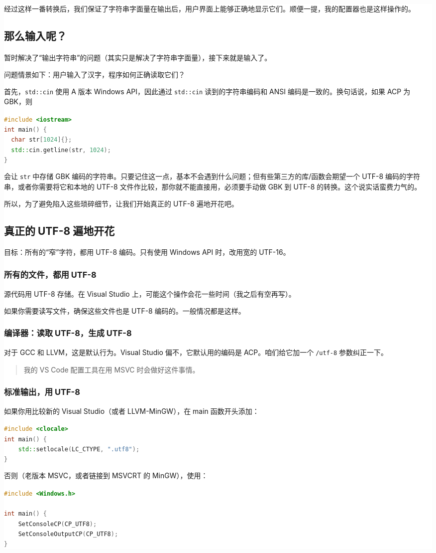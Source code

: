 经过这样一番转换后，我们保证了字符串字面量在输出后，用户界面上能够正确地显示它们。顺便一提，我的配置器也是这样操作的。

## 那么输入呢？

暂时解决了“输出字符串”的问题（其实只是解决了字符串字面量），接下来就是输入了。

问题情景如下：用户输入了汉字，程序如何正确读取它们？

首先，`std::cin` 使用 A 版本 Windows API，因此通过 `std::cin` 读到的字符串编码和 ANSI 编码是一致的。换句话说，如果 ACP 为 GBK，则

```cpp
#include <iostream>
int main() {
  char str[1024]{};
  std::cin.getline(str, 1024);
}
```

会让 `str` 中存储 GBK 编码的字符串。只要记住这一点，基本不会遇到什么问题；但有些第三方的库/函数会期望一个 UTF-8 编码的字符串，或者你需要将它和本地的 UTF-8 文件作比较，那你就不能直接用，必须要手动做 GBK 到 UTF-8 的转换。这个说实话蛮费力气的。

所以，为了避免陷入这些琐碎细节，让我们开始真正的 UTF-8 遍地开花吧。

## 真正的 UTF-8 遍地开花

目标：所有的“窄”字符，都用 UTF-8 编码。只有使用 Windows API 时，改用宽的 UTF-16。

### 所有的文件，都用 UTF-8

源代码用 UTF-8 存储。在 Visual Studio 上，可能这个操作会花一些时间（我之后有空再写）。

如果你需要读写文件，确保这些文件也是 UTF-8 编码的。一般情况都是这样。

### 编译器：读取 UTF-8，生成 UTF-8

对于 GCC 和 LLVM，这是默认行为。Visual Studio 偏不，它默认用的编码是 ACP。咱们给它加一个 `/utf-8` 参数纠正一下。

> 我的 VS Code 配置工具在用 MSVC 时会做好这件事情。

### 标准输出，用 UTF-8

如果你用比较新的 Visual Studio（或者 LLVM-MinGW），在 main 函数开头添加：

```cpp
#include <clocale>
int main() {
    std::setlocale(LC_CTYPE, ".utf8");
}
```

否则（老版本 MSVC，或者链接到 MSVCRT 的 MinGW），使用：

```cpp
#include <Windows.h>

int main() {
    SetConsoleCP(CP_UTF8);
    SetConsoleOutputCP(CP_UTF8);
}
```

